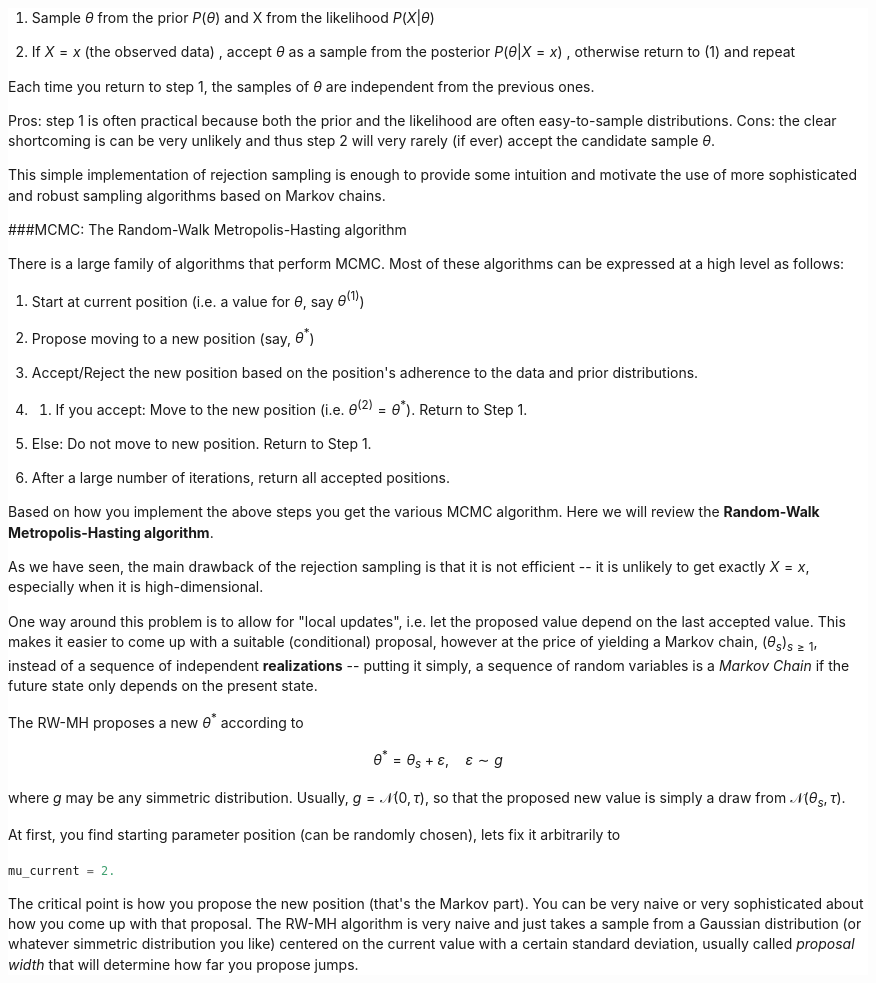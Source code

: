 1. Sample $\theta$ from the prior $P(\theta)$ and X from the likelihood $P(X|\theta)$ 

2. If $X = x$ (the observed data) , accept $\theta$ as a sample from the posterior $P(\theta|X = x)$ , otherwise return to (1) and repeat

Each time you return to step 1, the samples of $\theta$ are independent from the previous ones.

Pros: step 1 is often practical because both the prior and the likelihood are often easy-to-sample distributions. Cons: the clear shortcoming is can be very unlikely and thus step 2 will very rarely (if ever) accept the candidate sample $\theta$.

This simple implementation of rejection sampling is enough to provide some intuition and motivate the use of more sophisticated and robust sampling algorithms based on Markov chains.

###MCMC: The Random-Walk Metropolis-Hasting algorithm

There is a large family of algorithms that perform MCMC. Most of these algorithms can be expressed at a high level as follows:

1. Start at current position (i.e. a value for $\theta$, say $\theta^{(1)}$)

2. Propose moving to a new position (say, $\theta^*$)

3. Accept/Reject the new position based on the position's adherence to the data and prior distributions.

4. 1.  If you accept: Move to the new position (i.e. $\theta^{(2)}=\theta^*$). Return to Step 1.
  2. Else: Do not move to new position. Return to Step 1. 

5. After a large number of iterations, return all accepted positions.

Based on how you implement the above steps you get the various MCMC algorithm. Here we will review the __Random-Walk Metropolis-Hasting algorithm__.



As we have seen, the main drawback of the rejection sampling is that it is not efficient -- it is unlikely to get exactly $X = x$, especially when it is high-dimensional.

One way around this problem is to allow for "local updates", i.e. let the proposed value depend on the last accepted value. 
This makes it easier to come up with a suitable (conditional) proposal, however at the price of yielding a Markov chain, $(\theta_s)_{s\geq1}$,
instead of a sequence of independent **realizations** -- putting it simply, a sequence of random variables is a _Markov Chain_ if the future state only depends on the present state.


The RW-MH proposes a new $\theta^*$ according to

$$\theta^* = \theta_{s} + \varepsilon, \quad \varepsilon \sim g$$

where $g$ may be any simmetric distribution. Usually, $g = \mathcal{N}(0, \tau)$, so that the proposed new value is simply a draw from $\mathcal{N}(\theta_{s}, \tau)$.

At first, you find starting parameter position (can be randomly chosen), lets fix it arbitrarily to


```python
mu_current = 2.
```

The critical point is how you propose the new position (that's the Markov part). You can be very naive or very sophisticated about how you come up with that proposal. The RW-MH algorithm is very naive and just takes a sample from a Gaussian distribution (or whatever simmetric distribution you like) centered on the current value with a certain standard deviation, usually called _proposal width_ that will determine how far you propose jumps.

